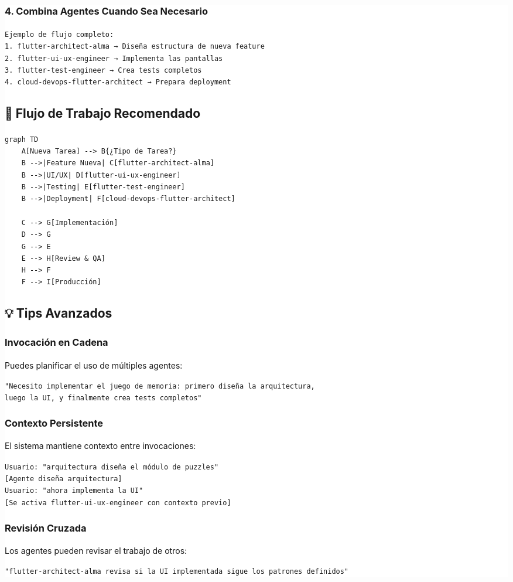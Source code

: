 ### 4. **Combina Agentes Cuando Sea Necesario**
```plaintext
Ejemplo de flujo completo:
1. flutter-architect-alma → Diseña estructura de nueva feature
2. flutter-ui-ux-engineer → Implementa las pantallas
3. flutter-test-engineer → Crea tests completos
4. cloud-devops-flutter-architect → Prepara deployment
```

## 🔄 Flujo de Trabajo Recomendado

```mermaid
graph TD
    A[Nueva Tarea] --> B{¿Tipo de Tarea?}
    B -->|Feature Nueva| C[flutter-architect-alma]
    B -->|UI/UX| D[flutter-ui-ux-engineer]
    B -->|Testing| E[flutter-test-engineer]
    B -->|Deployment| F[cloud-devops-flutter-architect]
    
    C --> G[Implementación]
    D --> G
    G --> E
    E --> H[Review & QA]
    H --> F
    F --> I[Producción]
```

## 💡 Tips Avanzados

### Invocación en Cadena
Puedes planificar el uso de múltiples agentes:
```plaintext
"Necesito implementar el juego de memoria: primero diseña la arquitectura, 
luego la UI, y finalmente crea tests completos"
```

### Contexto Persistente
El sistema mantiene contexto entre invocaciones:
```plaintext
Usuario: "arquitectura diseña el módulo de puzzles"
[Agente diseña arquitectura]
Usuario: "ahora implementa la UI"
[Se activa flutter-ui-ux-engineer con contexto previo]
```

### Revisión Cruzada
Los agentes pueden revisar el trabajo de otros:
```plaintext
"flutter-architect-alma revisa si la UI implementada sigue los patrones definidos"
```
